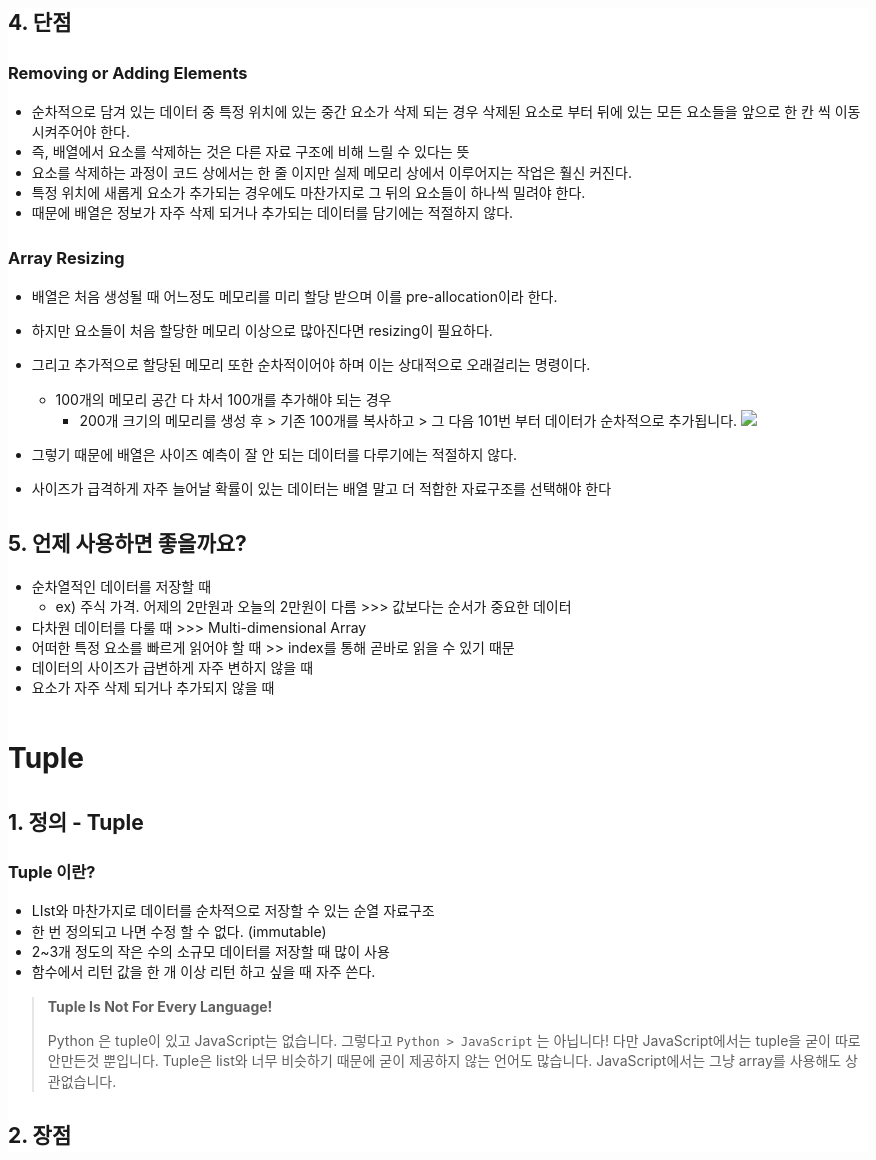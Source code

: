 ## 4. 단점

### Removing or Adding Elements

- 순차적으로 담겨 있는 데이터 중 특정 위치에 있는 중간 요소가 삭제 되는 경우 삭제된 요소로 부터 뒤에 있는 모든 요소들을 앞으로 한 칸 씩 이동시켜주어야 한다.
- 즉, 배열에서 요소를 삭제하는 것은 다른 자료 구조에 비해 느릴 수 있다는 뜻
- 요소를 삭제하는 과정이 코드 상에서는 한 줄 이지만 실제 메모리 상에서 이루어지는 작업은 훨신 커진다.
- 특정 위치에 새롭게 요소가 추가되는 경우에도 마찬가지로 그 뒤의 요소들이 하나씩 밀려야 한다.
- 때문에 배열은 정보가 자주 삭제 되거나 추가되는 데이터를 담기에는 적절하지 않다.

### Array Resizing

- 배열은 처음 생성될 때 어느정도 메모리를 미리 할당 받으며 이를 pre-allocation이라 한다.
- 하지만 요소들이 처음 할당한 메모리 이상으로 많아진다면 resizing이 필요하다.
- 그리고 추가적으로 할당된 메모리 또한 순차적이어야 하며 이는 상대적으로 오래걸리는 명령이다.
    - 100개의 메모리 공간 다 차서 100개를 추가해야 되는 경우
        - 200개 크기의 메모리를 생성 후 > 기존 100개를 복사하고 > 그 다음 101번 부터 데이터가 순차적으로 추가됩니다.
![](https://images.velog.io/images/yongineer1990/post/ab30479e-caf4-48e8-b4cb-34b21629e297/image.png)

- 그렇기 때문에 배열은 사이즈 예측이 잘 안 되는 데이터를 다루기에는 적절하지 않다.
- 사이즈가 급격하게 자주 늘어날 확률이 있는 데이터는 배열 말고 더 적합한 자료구조를 선택해야 한다

## 5. 언제 사용하면 좋을까요?

- 순차열적인 데이터를 저장할 때
    - ex) 주식 가격. 어제의 2만원과 오늘의 2만원이 다름 >>> 값보다는 순서가 중요한 데이터
- 다차원 데이터를 다룰 때 >>> Multi-dimensional Array
- 어떠한 특정 요소를 빠르게 읽어야 할 때 >> index를 통해 곧바로 읽을 수 있기 때문
- 데이터의 사이즈가 급변하게 자주 변하지 않을 때
- 요소가 자주 삭제 되거나 추가되지 않을 때

# Tuple

## 1. 정의 - Tuple

### Tuple 이란?

- LIst와 마찬가지로 데이터를 순차적으로 저장할 수 있는 순열 자료구조
- 한 번 정의되고 나면 수정 할 수 없다. (immutable)
- 2~3개 정도의 작은 수의 소규모 데이터를 저장할 때 많이 사용
- 함수에서 리턴 값을 한 개 이상 리턴 하고 싶을 때 자주 쓴다.

> **Tuple Is Not For Every Language!**
>
>Python 은 tuple이 있고 JavaScript는 없습니다. 그렇다고 `Python > JavaScript` 는 아닙니다! 다만 JavaScript에서는 tuple을 굳이 따로 안만든것 뿐입니다. Tuple은 list와 너무 비슷하기 때문에 굳이 제공하지 않는 언어도 많습니다. JavaScript에서는 그냥 array를 사용해도 상관없습니다.

## 2. 장점
